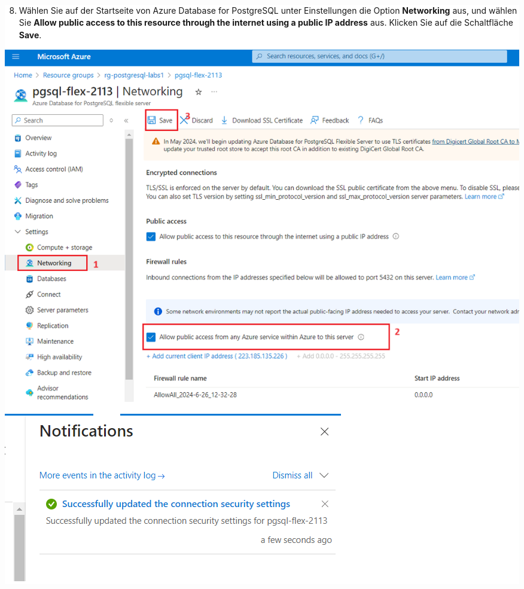 8.  Wählen Sie auf der Startseite von Azure Database for PostgreSQL
    unter Einstellungen die Option **Networking** aus, und wählen Sie
    **Allow public access to this resource through the internet using a
    public IP address** aus. Klicken Sie auf die Schaltfläche **Save**.

![](./media/image20.png)

![](./media/image21.png)
